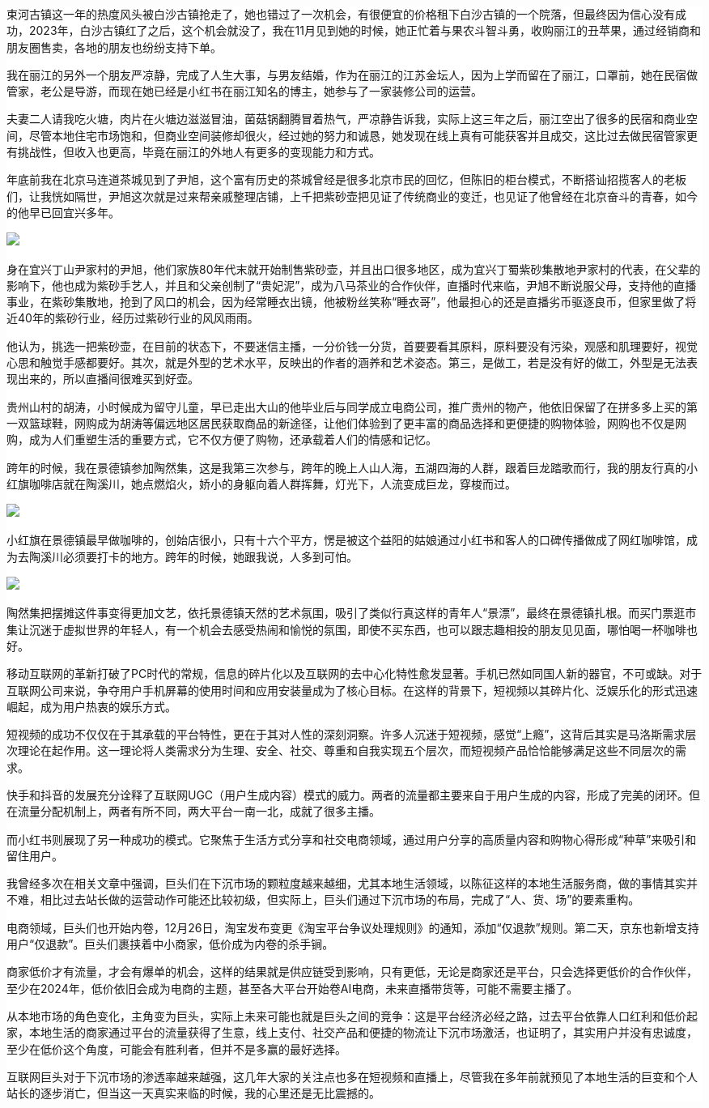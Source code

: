 束河古镇这一年的热度风头被白沙古镇抢走了，她也错过了一次机会，有很便宜的价格租下白沙古镇的一个院落，但最终因为信心没有成功，2023年，白沙古镇红了之后，这个机会就没了，我在11月见到她的时候，她正忙着与果农斗智斗勇，收购丽江的丑苹果，通过经销商和朋友圈售卖，各地的朋友也纷纷支持下单。

我在丽江的另外一个朋友严凉静，完成了人生大事，与男友结婚，作为在丽江的江苏金坛人，因为上学而留在了丽江，口罩前，她在民宿做管家，老公是导游，而现在她已经是小红书在丽江知名的博主，她参与了一家装修公司的运营。

夫妻二人请我吃火塘，肉片在火塘边滋滋冒油，菌菇锅翻腾冒着热气，严凉静告诉我，实际上这三年之后，丽江空出了很多的民宿和商业空间，尽管本地住宅市场饱和，但商业空间装修却很火，经过她的努力和诚恳，她发现在线上真有可能获客并且成交，这比过去做民宿管家更有挑战性，但收入也更高，毕竟在丽江的外地人有更多的变现能力和方式。

年底前我在北京马连道茶城见到了尹旭，这个富有历史的茶城曾经是很多北京市民的回忆，但陈旧的柜台模式，不断搭讪招揽客人的老板们，让我恍如隔世，尹旭这次就是过来帮亲戚整理店铺，上千把紫砂壶把见证了传统商业的变迁，也见证了他曾经在北京奋斗的青春，如今的他早已回宜兴多年。

![](https://image.woshipm.com/wp-files/2024/02/EH7PElMnih6mdRBr2bqV.jpeg)

身在宜兴丁山尹家村的尹旭，他们家族80年代末就开始制售紫砂壶，并且出口很多地区，成为宜兴丁蜀紫砂集散地尹家村的代表，在父辈的影响下，他也成为紫砂手艺人，并且和父亲创制了“贵妃泥”，成为八马茶业的合作伙伴，直播时代来临，尹旭不断说服父母，支持他的直播事业，在紫砂集散地，抢到了风口的机会，因为经常睡衣出镜，他被粉丝笑称“睡衣哥”，他最担心的还是直播劣币驱逐良币，但家里做了将近40年的紫砂行业，经历过紫砂行业的风风雨雨。

他认为，挑选一把紫砂壶，在目前的状态下，不要迷信主播，一分价钱一分货，首要要看其原料，原料要没有污染，观感和肌理要好，视觉心思和触觉手感都要好。其次，就是外型的艺术水平，反映出的作者的涵养和艺术姿态。第三，是做工，若是没有好的做工，外型是无法表现出来的，所以直播间很难买到好壶。

贵州山村的胡涛，小时候成为留守儿童，早已走出大山的他毕业后与同学成立电商公司，推广贵州的物产，他依旧保留了在拼多多上买的第一双篮球鞋，网购成为胡涛等偏远地区居民获取商品的新途径，让他们体验到了更丰富的商品选择和更便捷的购物体验，网购也不仅是网购，成为人们重塑生活的重要方式，它不仅方便了购物，还承载着人们的情感和记忆。

跨年的时候，我在景德镇参加陶然集，这是我第三次参与，跨年的晚上人山人海，五湖四海的人群，跟着巨龙踏歌而行，我的朋友行真的小红旗咖啡店就在陶溪川，她点燃焰火，娇小的身躯向着人群挥舞，灯光下，人流变成巨龙，穿梭而过。

![](https://image.woshipm.com/wp-files/2024/02/TQOrUsqX2TNAfZxN6x9E.jpeg)

小红旗在景德镇最早做咖啡的，创始店很小，只有十六个平方，愣是被这个益阳的姑娘通过小红书和客人的口碑传播做成了网红咖啡馆，成为去陶溪川必须要打卡的地方。跨年的时候，她跟我说，人多到可怕。

![](https://image.woshipm.com/wp-files/2024/02/VOSrUOeus7JnF3Jl4dkt.jpeg)

陶然集把摆摊这件事变得更加文艺，依托景德镇天然的艺术氛围，吸引了类似行真这样的青年人“景漂”，最终在景德镇扎根。而买门票逛市集让沉迷于虚拟世界的年轻人，有一个机会去感受热闹和愉悦的氛围，即使不买东西，也可以跟志趣相投的朋友见见面，哪怕喝一杯咖啡也好。

移动互联网的革新打破了PC时代的常规，信息的碎片化以及互联网的去中心化特性愈发显著。手机已然如同国人新的器官，不可或缺。对于互联网公司来说，争夺用户手机屏幕的使用时间和应用安装量成为了核心目标。在这样的背景下，短视频以其碎片化、泛娱乐化的形式迅速崛起，成为用户热衷的娱乐方式。

短视频的成功不仅仅在于其承载的平台特性，更在于其对人性的深刻洞察。许多人沉迷于短视频，感觉“上瘾”，这背后其实是马洛斯需求层次理论在起作用。这一理论将人类需求分为生理、安全、社交、尊重和自我实现五个层次，而短视频产品恰恰能够满足这些不同层次的需求。

快手和抖音的发展充分诠释了互联网UGC（用户生成内容）模式的威力。两者的流量都主要来自于用户生成的内容，形成了完美的闭环。但在流量分配机制上，两者有所不同，两大平台一南一北，成就了很多主播。

而小红书则展现了另一种成功的模式。它聚焦于生活方式分享和社交电商领域，通过用户分享的高质量内容和购物心得形成“种草”来吸引和留住用户。

我曾经多次在相关文章中强调，巨头们在下沉市场的颗粒度越来越细，尤其本地生活领域，以陈征这样的本地生活服务商，做的事情其实并不难，相比过去站长做的运营动作可能还比较初级，但实际上，巨头们通过下沉市场的布局，完成了“人、货、场”的要素重构。

电商领域，巨头们也开始内卷，12月26日，淘宝发布变更《淘宝平台争议处理规则》的通知，添加“仅退款”规则。第二天，京东也新增支持用户“仅退款”。巨头们裹挟着中小商家，低价成为内卷的杀手锏。

商家低价才有流量，才会有爆单的机会，这样的结果就是供应链受到影响，只有更低，无论是商家还是平台，只会选择更低价的合作伙伴，至少在2024年，低价依旧会成为电商的主题，甚至各大平台开始卷AI电商，未来直播带货等，可能不需要主播了。

从本地市场的角色变化，主角变为巨头，实际上未来可能也就是巨头之间的竞争：这是平台经济必经之路，过去平台依靠人口红利和低价起家，本地生活的商家通过平台的流量获得了生意，线上支付、社交产品和便捷的物流让下沉市场激活，也证明了，其实用户并没有忠诚度，至少在低价这个角度，可能会有胜利者，但并不是多赢的最好选择。

互联网巨头对于下沉市场的渗透率越来越强，这几年大家的关注点也多在短视频和直播上，尽管我在多年前就预见了本地生活的巨变和个人站长的逐步消亡，但当这一天真实来临的时候，我的心里还是无比震撼的。
